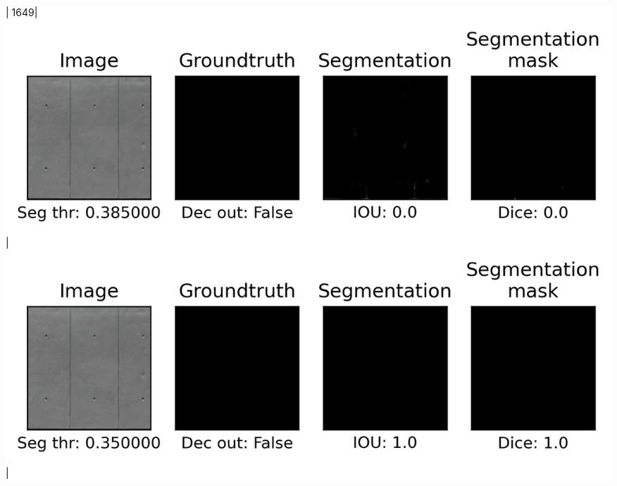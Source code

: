 |  1649|![dice_output](./dices/run2/0.000_dice_1649.png)|![dice_output](./dices/run3/1.000_dice_1649.png)|